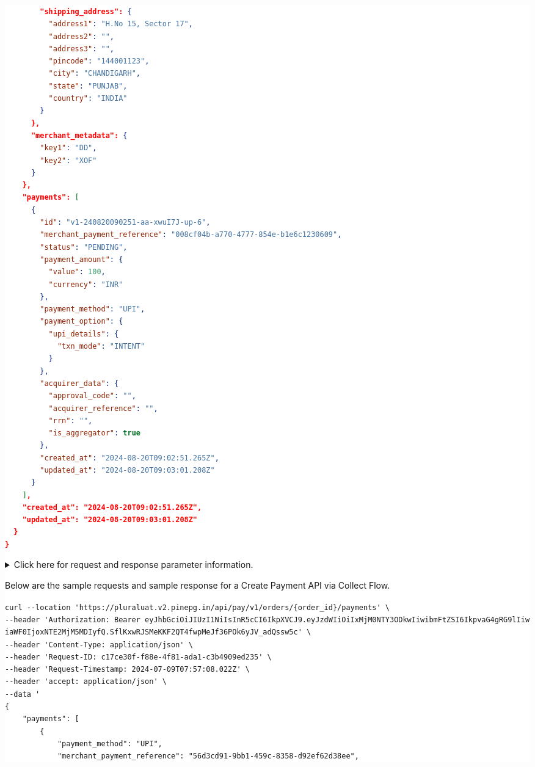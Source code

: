 ```json Sample Response
        "shipping_address": {
          "address1": "H.No 15, Sector 17",
          "address2": "",
          "address3": "",
          "pincode": "144001123",
          "city": "CHANDIGARH",
          "state": "PUNJAB",
          "country": "INDIA"
        }
      },
      "merchant_metadata": {
        "key1": "DD",
        "key2": "XOF"
      }
    },
    "payments": [
      {
        "id": "v1-240820090251-aa-xwuI7J-up-6",
        "merchant_payment_reference": "008cf04b-a770-4777-854e-b1e6c1230609",
        "status": "PENDING",
        "payment_amount": {
          "value": 100,
          "currency": "INR"
        },
        "payment_method": "UPI",
        "payment_option": {
          "upi_details": {
            "txn_mode": "INTENT"
          }
        },
        "acquirer_data": {
          "approval_code": "",
          "acquirer_reference": "",
          "rrn": "",
          "is_aggregator": true
        },
        "created_at": "2024-08-20T09:02:51.265Z",
        "updated_at": "2024-08-20T09:03:01.208Z"
      }
    ],
    "created_at": "2024-08-20T09:02:51.265Z",
    "updated_at": "2024-08-20T09:03:01.208Z"
  }
}
```

<details><summary>Click here for request and response parameter information.</summary></details>

Below are the sample requests and sample response for a Create Payment API via Collect Flow.

```curl cURL - UAT
curl --location 'https://pluraluat.v2.pinepg.in/api/pay/v1/orders/{order_id}/payments' \
--header 'Authorization: Bearer eyJhbGciOiJIUzI1NiIsInR5cCI6IkpXVCJ9.eyJzdWIiOiIxMjM0NTY3ODkwIiwibmFtZSI6IkpvaG4gRG9lIiwiaWF0IjoxNTE2MjM5MDIyfQ.SflKxwRJSMeKKF2QT4fwpMeJf36POk6yJV_adQssw5c' \
--header 'Content-Type: application/json' \
--header 'Request-ID: c17ce30f-f88e-4f81-ada1-c3b4909ed235' \
--header 'Request-Timestamp: 2024-07-09T07:57:08.022Z' \
--header 'accept: application/json' \
--data '
{
    "payments": [
        {
            "payment_method": "UPI",
            "merchant_payment_reference": "56d3cd91-9bb1-459c-8358-d92ef62d38ee",
```